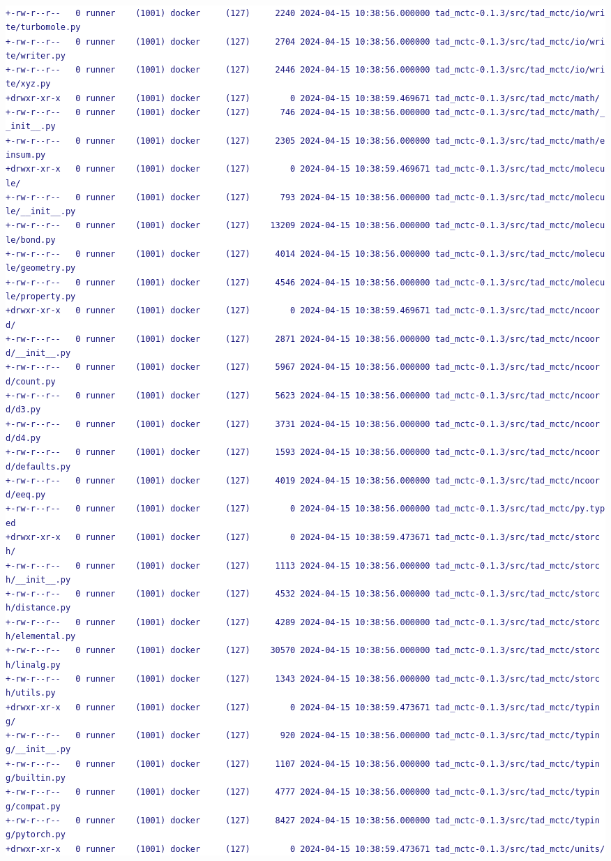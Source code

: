 ```diff
+-rw-r--r--   0 runner    (1001) docker     (127)     2240 2024-04-15 10:38:56.000000 tad_mctc-0.1.3/src/tad_mctc/io/write/turbomole.py
+-rw-r--r--   0 runner    (1001) docker     (127)     2704 2024-04-15 10:38:56.000000 tad_mctc-0.1.3/src/tad_mctc/io/write/writer.py
+-rw-r--r--   0 runner    (1001) docker     (127)     2446 2024-04-15 10:38:56.000000 tad_mctc-0.1.3/src/tad_mctc/io/write/xyz.py
+drwxr-xr-x   0 runner    (1001) docker     (127)        0 2024-04-15 10:38:59.469671 tad_mctc-0.1.3/src/tad_mctc/math/
+-rw-r--r--   0 runner    (1001) docker     (127)      746 2024-04-15 10:38:56.000000 tad_mctc-0.1.3/src/tad_mctc/math/__init__.py
+-rw-r--r--   0 runner    (1001) docker     (127)     2305 2024-04-15 10:38:56.000000 tad_mctc-0.1.3/src/tad_mctc/math/einsum.py
+drwxr-xr-x   0 runner    (1001) docker     (127)        0 2024-04-15 10:38:59.469671 tad_mctc-0.1.3/src/tad_mctc/molecule/
+-rw-r--r--   0 runner    (1001) docker     (127)      793 2024-04-15 10:38:56.000000 tad_mctc-0.1.3/src/tad_mctc/molecule/__init__.py
+-rw-r--r--   0 runner    (1001) docker     (127)    13209 2024-04-15 10:38:56.000000 tad_mctc-0.1.3/src/tad_mctc/molecule/bond.py
+-rw-r--r--   0 runner    (1001) docker     (127)     4014 2024-04-15 10:38:56.000000 tad_mctc-0.1.3/src/tad_mctc/molecule/geometry.py
+-rw-r--r--   0 runner    (1001) docker     (127)     4546 2024-04-15 10:38:56.000000 tad_mctc-0.1.3/src/tad_mctc/molecule/property.py
+drwxr-xr-x   0 runner    (1001) docker     (127)        0 2024-04-15 10:38:59.469671 tad_mctc-0.1.3/src/tad_mctc/ncoord/
+-rw-r--r--   0 runner    (1001) docker     (127)     2871 2024-04-15 10:38:56.000000 tad_mctc-0.1.3/src/tad_mctc/ncoord/__init__.py
+-rw-r--r--   0 runner    (1001) docker     (127)     5967 2024-04-15 10:38:56.000000 tad_mctc-0.1.3/src/tad_mctc/ncoord/count.py
+-rw-r--r--   0 runner    (1001) docker     (127)     5623 2024-04-15 10:38:56.000000 tad_mctc-0.1.3/src/tad_mctc/ncoord/d3.py
+-rw-r--r--   0 runner    (1001) docker     (127)     3731 2024-04-15 10:38:56.000000 tad_mctc-0.1.3/src/tad_mctc/ncoord/d4.py
+-rw-r--r--   0 runner    (1001) docker     (127)     1593 2024-04-15 10:38:56.000000 tad_mctc-0.1.3/src/tad_mctc/ncoord/defaults.py
+-rw-r--r--   0 runner    (1001) docker     (127)     4019 2024-04-15 10:38:56.000000 tad_mctc-0.1.3/src/tad_mctc/ncoord/eeq.py
+-rw-r--r--   0 runner    (1001) docker     (127)        0 2024-04-15 10:38:56.000000 tad_mctc-0.1.3/src/tad_mctc/py.typed
+drwxr-xr-x   0 runner    (1001) docker     (127)        0 2024-04-15 10:38:59.473671 tad_mctc-0.1.3/src/tad_mctc/storch/
+-rw-r--r--   0 runner    (1001) docker     (127)     1113 2024-04-15 10:38:56.000000 tad_mctc-0.1.3/src/tad_mctc/storch/__init__.py
+-rw-r--r--   0 runner    (1001) docker     (127)     4532 2024-04-15 10:38:56.000000 tad_mctc-0.1.3/src/tad_mctc/storch/distance.py
+-rw-r--r--   0 runner    (1001) docker     (127)     4289 2024-04-15 10:38:56.000000 tad_mctc-0.1.3/src/tad_mctc/storch/elemental.py
+-rw-r--r--   0 runner    (1001) docker     (127)    30570 2024-04-15 10:38:56.000000 tad_mctc-0.1.3/src/tad_mctc/storch/linalg.py
+-rw-r--r--   0 runner    (1001) docker     (127)     1343 2024-04-15 10:38:56.000000 tad_mctc-0.1.3/src/tad_mctc/storch/utils.py
+drwxr-xr-x   0 runner    (1001) docker     (127)        0 2024-04-15 10:38:59.473671 tad_mctc-0.1.3/src/tad_mctc/typing/
+-rw-r--r--   0 runner    (1001) docker     (127)      920 2024-04-15 10:38:56.000000 tad_mctc-0.1.3/src/tad_mctc/typing/__init__.py
+-rw-r--r--   0 runner    (1001) docker     (127)     1107 2024-04-15 10:38:56.000000 tad_mctc-0.1.3/src/tad_mctc/typing/builtin.py
+-rw-r--r--   0 runner    (1001) docker     (127)     4777 2024-04-15 10:38:56.000000 tad_mctc-0.1.3/src/tad_mctc/typing/compat.py
+-rw-r--r--   0 runner    (1001) docker     (127)     8427 2024-04-15 10:38:56.000000 tad_mctc-0.1.3/src/tad_mctc/typing/pytorch.py
+drwxr-xr-x   0 runner    (1001) docker     (127)        0 2024-04-15 10:38:59.473671 tad_mctc-0.1.3/src/tad_mctc/units/
```